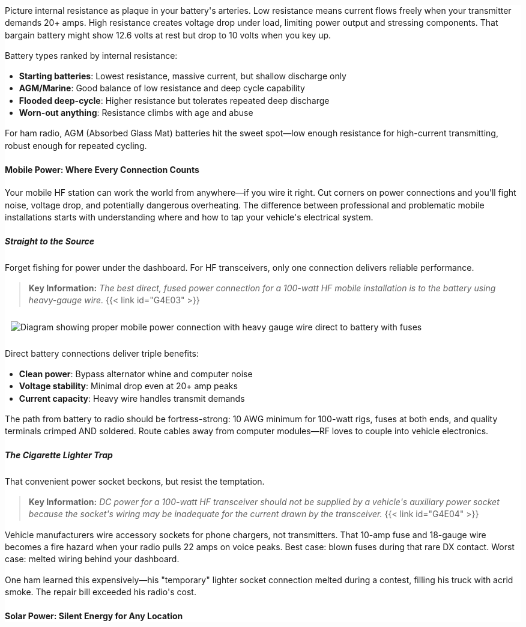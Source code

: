 Picture internal resistance as plaque in your battery's arteries. Low resistance means current flows freely when your transmitter demands 20+ amps. High resistance creates voltage drop under load, limiting power output and stressing components. That bargain battery might show 12.6 volts at rest but drop to 10 volts when you key up.

Battery types ranked by internal resistance:
- **Starting batteries**: Lowest resistance, massive current, but shallow discharge only
- **AGM/Marine**: Good balance of low resistance and deep cycle capability
- **Flooded deep-cycle**: Higher resistance but tolerates repeated deep discharge
- **Worn-out anything**: Resistance climbs with age and abuse

For ham radio, AGM (Absorbed Glass Mat) batteries hit the sweet spot—low enough resistance for high-current transmitting, robust enough for repeated cycling.

#### Mobile Power: Where Every Connection Counts

Your mobile HF station can work the world from anywhere—if you wire it right. Cut corners on power connections and you'll fight noise, voltage drop, and potentially dangerous overheating. The difference between professional and problematic mobile installations starts with understanding where and how to tap your vehicle's electrical system.

##### Straight to the Source

Forget fishing for power under the dashboard. For HF transceivers, only one connection delivers reliable performance.

> **Key Information:** *The best direct, fused power connection for a 100-watt HF mobile installation is to the battery using heavy-gauge wire.* {{< link id="G4E03" >}}

<img src="../images/mobile-power-connection.svg" alt="Diagram showing proper mobile power connection with heavy gauge wire direct to battery with fuses" style="width: 400px; margin: 10px;">

Direct battery connections deliver triple benefits:
- **Clean power**: Bypass alternator whine and computer noise
- **Voltage stability**: Minimal drop even at 20+ amp peaks
- **Current capacity**: Heavy wire handles transmit demands

The path from battery to radio should be fortress-strong: 10 AWG minimum for 100-watt rigs, fuses at both ends, and quality terminals crimped AND soldered. Route cables away from computer modules—RF loves to couple into vehicle electronics.

##### The Cigarette Lighter Trap

That convenient power socket beckons, but resist the temptation.

> **Key Information:** *DC power for a 100-watt HF transceiver should not be supplied by a vehicle's auxiliary power socket because the socket's wiring may be inadequate for the current drawn by the transceiver.* {{< link id="G4E04" >}}

Vehicle manufacturers wire accessory sockets for phone chargers, not transmitters. That 10-amp fuse and 18-gauge wire becomes a fire hazard when your radio pulls 22 amps on voice peaks. Best case: blown fuses during that rare DX contact. Worst case: melted wiring behind your dashboard.

One ham learned this expensively—his "temporary" lighter socket connection melted during a contest, filling his truck with acrid smoke. The repair bill exceeded his radio's cost.

#### Solar Power: Silent Energy for Any Location

